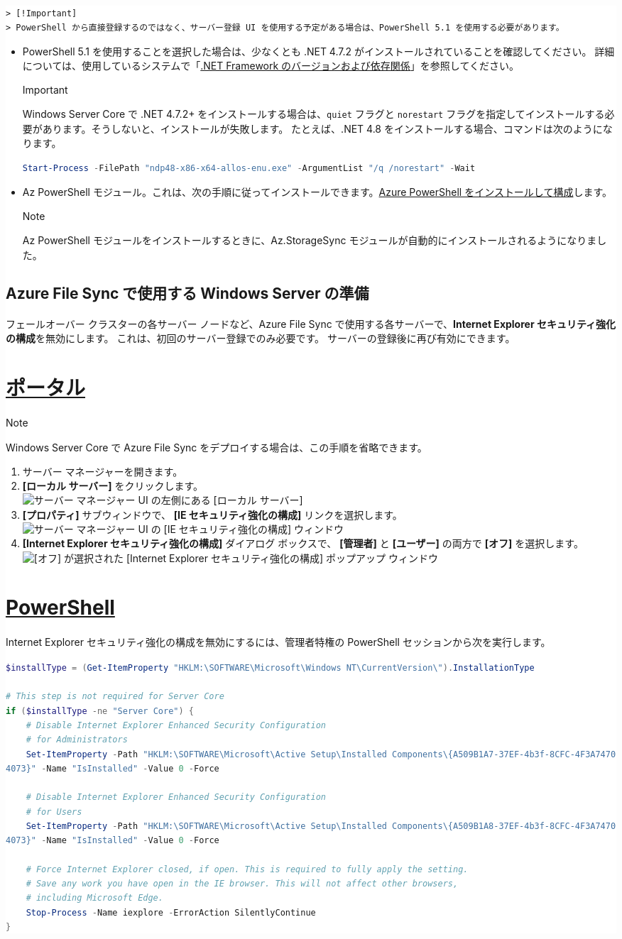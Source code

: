     > [!Important]  
    > PowerShell から直接登録するのではなく、サーバー登録 UI を使用する予定がある場合は、PowerShell 5.1 を使用する必要があります。

* PowerShell 5.1 を使用することを選択した場合は、少なくとも .NET 4.7.2 がインストールされていることを確認してください。 詳細については、使用しているシステムで「[.NET Framework のバージョンおよび依存関係](https://docs.microsoft.com/dotnet/framework/migration-guide/versions-and-dependencies)」を参照してください。

    > [!Important]  
    > Windows Server Core で .NET 4.7.2+ をインストールする場合は、`quiet` フラグと `norestart` フラグを指定してインストールする必要があります。そうしないと、インストールが失敗します。 たとえば、.NET 4.8 をインストールする場合、コマンドは次のようになります。
    > ```PowerShell
    > Start-Process -FilePath "ndp48-x86-x64-allos-enu.exe" -ArgumentList "/q /norestart" -Wait
    > ```

* Az PowerShell モジュール。これは、次の手順に従ってインストールできます。[Azure PowerShell をインストールして構成](https://docs.microsoft.com/powershell/azure/install-Az-ps)します。
     
    > [!Note]  
    > Az PowerShell モジュールをインストールするときに、Az.StorageSync モジュールが自動的にインストールされるようになりました。

## <a name="prepare-windows-server-to-use-with-azure-file-sync"></a>Azure File Sync で使用する Windows Server の準備
フェールオーバー クラスターの各サーバー ノードなど、Azure File Sync で使用する各サーバーで、**Internet Explorer セキュリティ強化の構成**を無効にします。 これは、初回のサーバー登録でのみ必要です。 サーバーの登録後に再び有効にできます。

# <a name="portal"></a>[ポータル](#tab/azure-portal)
> [!Note]  
> Windows Server Core で Azure File Sync をデプロイする場合は、この手順を省略できます。

1. サーバー マネージャーを開きます。
2. **[ローカル サーバー]** をクリックします。  
    ![サーバー マネージャー UI の左側にある [ローカル サーバー]](media/storage-sync-files-deployment-guide/prepare-server-disable-IEESC-1.PNG)
3. **[プロパティ]** サブウィンドウで、 **[IE セキュリティ強化の構成]** リンクを選択します。  
    ![サーバー マネージャー UI の [IE セキュリティ強化の構成] ウィンドウ](media/storage-sync-files-deployment-guide/prepare-server-disable-IEESC-2.PNG)
4. **[Internet Explorer セキュリティ強化の構成]** ダイアログ ボックスで、 **[管理者]** と **[ユーザー]** の両方で **[オフ]** を選択します。  
    ![[オフ] が選択された [Internet Explorer セキュリティ強化の構成] ポップアップ ウィンドウ](media/storage-sync-files-deployment-guide/prepare-server-disable-IEESC-3.png)

# <a name="powershell"></a>[PowerShell](#tab/azure-powershell)
Internet Explorer セキュリティ強化の構成を無効にするには、管理者特権の PowerShell セッションから次を実行します。

```powershell
$installType = (Get-ItemProperty "HKLM:\SOFTWARE\Microsoft\Windows NT\CurrentVersion\").InstallationType

# This step is not required for Server Core
if ($installType -ne "Server Core") {
    # Disable Internet Explorer Enhanced Security Configuration 
    # for Administrators
    Set-ItemProperty -Path "HKLM:\SOFTWARE\Microsoft\Active Setup\Installed Components\{A509B1A7-37EF-4b3f-8CFC-4F3A74704073}" -Name "IsInstalled" -Value 0 -Force
    
    # Disable Internet Explorer Enhanced Security Configuration 
    # for Users
    Set-ItemProperty -Path "HKLM:\SOFTWARE\Microsoft\Active Setup\Installed Components\{A509B1A8-37EF-4b3f-8CFC-4F3A74704073}" -Name "IsInstalled" -Value 0 -Force
    
    # Force Internet Explorer closed, if open. This is required to fully apply the setting.
    # Save any work you have open in the IE browser. This will not affect other browsers,
    # including Microsoft Edge.
    Stop-Process -Name iexplore -ErrorAction SilentlyContinue
}
```
